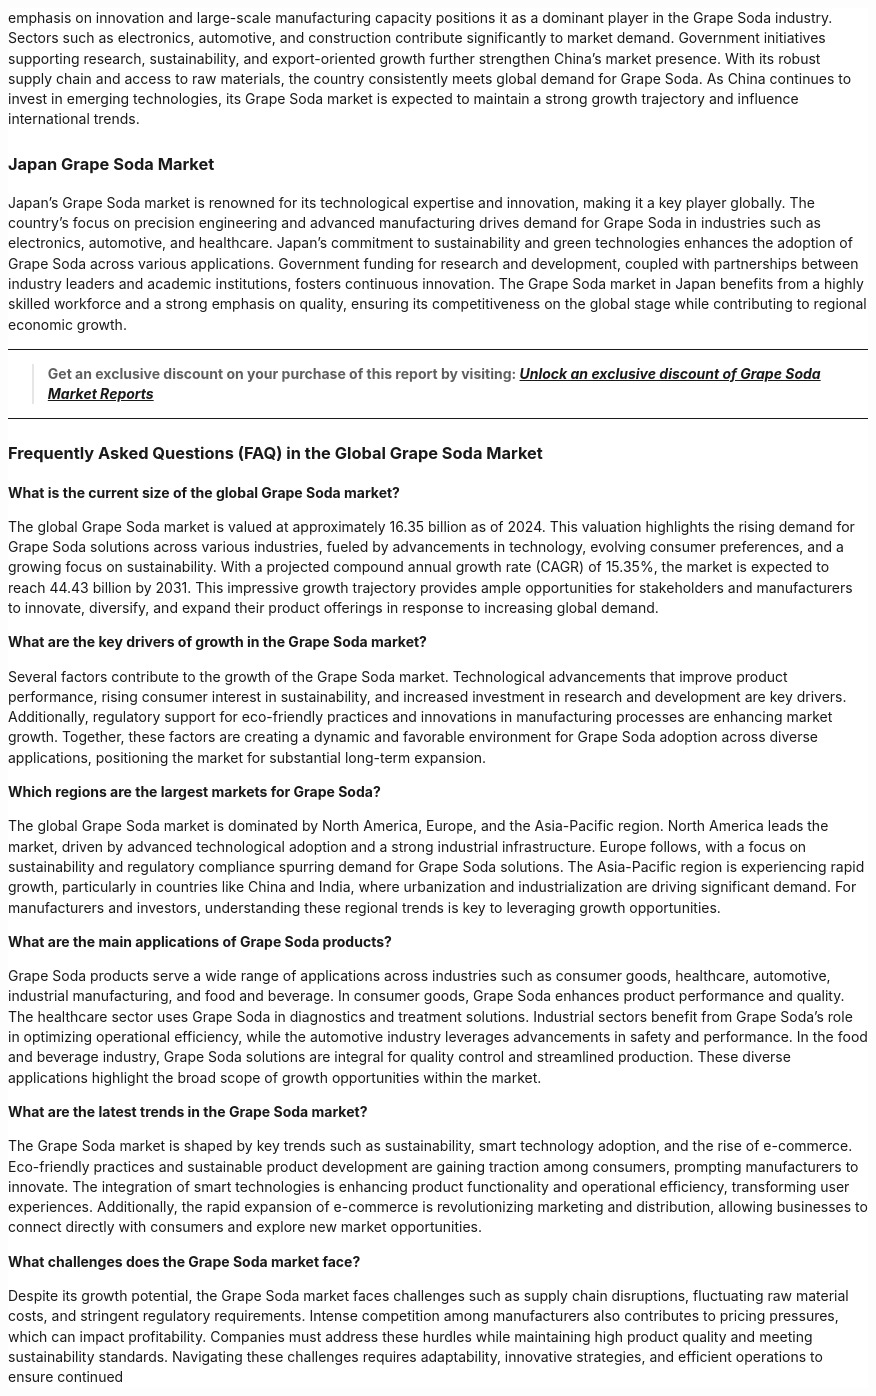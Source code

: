 emphasis on innovation and large-scale manufacturing capacity positions it as a dominant player in the Grape Soda industry. Sectors such as electronics, automotive, and construction contribute significantly to market demand. Government initiatives supporting research, sustainability, and export-oriented growth further strengthen China&rsquo;s market presence. With its robust supply chain and access to raw materials, the country consistently meets global demand for Grape Soda. As China continues to invest in emerging technologies, its Grape Soda market is expected to maintain a strong growth trajectory and influence international trends.</p><h3>Japan Grape Soda Market</h3><p>Japan&rsquo;s Grape Soda market is renowned for its technological expertise and innovation, making it a key player globally. The country&rsquo;s focus on precision engineering and advanced manufacturing drives demand for Grape Soda in industries such as electronics, automotive, and healthcare. Japan&rsquo;s commitment to sustainability and green technologies enhances the adoption of Grape Soda across various applications. Government funding for research and development, coupled with partnerships between industry leaders and academic institutions, fosters continuous innovation. The Grape Soda market in Japan benefits from a highly skilled workforce and a strong emphasis on quality, ensuring its competitiveness on the global stage while contributing to regional economic growth.</p><hr /><blockquote><p><strong>Get an exclusive discount on your purchase of this report by visiting: <em><a href="://marketresearchpulse.com/ask-for-discount/137632?utm_source=Github&amp;utm_medium=023">Unlock an exclusive discount of Grape Soda Market Reports</a></em>&nbsp;</strong></p></blockquote><hr /><h3>Frequently Asked Questions (FAQ) in the Global Grape Soda Market</h3><p><strong>What is the current size of the global Grape Soda market?</strong></p><p>The global Grape Soda market is valued at approximately 16.35 billion as of 2024. This valuation highlights the rising demand for Grape Soda solutions across various industries, fueled by advancements in technology, evolving consumer preferences, and a growing focus on sustainability. With a projected compound annual growth rate (CAGR) of 15.35%, the market is expected to reach 44.43 billion by 2031. This impressive growth trajectory provides ample opportunities for stakeholders and manufacturers to innovate, diversify, and expand their product offerings in response to increasing global demand.</p><p><strong>What are the key drivers of growth in the Grape Soda market?</strong></p><p>Several factors contribute to the growth of the Grape Soda market. Technological advancements that improve product performance, rising consumer interest in sustainability, and increased investment in research and development are key drivers. Additionally, regulatory support for eco-friendly practices and innovations in manufacturing processes are enhancing market growth. Together, these factors are creating a dynamic and favorable environment for Grape Soda adoption across diverse applications, positioning the market for substantial long-term expansion.</p><p><strong>Which regions are the largest markets for Grape Soda?</strong></p><p>The global Grape Soda market is dominated by North America, Europe, and the Asia-Pacific region. North America leads the market, driven by advanced technological adoption and a strong industrial infrastructure. Europe follows, with a focus on sustainability and regulatory compliance spurring demand for Grape Soda solutions. The Asia-Pacific region is experiencing rapid growth, particularly in countries like China and India, where urbanization and industrialization are driving significant demand. For manufacturers and investors, understanding these regional trends is key to leveraging growth opportunities.</p><p><strong>What are the main applications of Grape Soda products?</strong></p><p>Grape Soda products serve a wide range of applications across industries such as consumer goods, healthcare, automotive, industrial manufacturing, and food and beverage. In consumer goods, Grape Soda enhances product performance and quality. The healthcare sector uses Grape Soda in diagnostics and treatment solutions. Industrial sectors benefit from Grape Soda&rsquo;s role in optimizing operational efficiency, while the automotive industry leverages advancements in safety and performance. In the food and beverage industry, Grape Soda solutions are integral for quality control and streamlined production. These diverse applications highlight the broad scope of growth opportunities within the market.</p><p><strong>What are the latest trends in the Grape Soda market?</strong></p><p>The Grape Soda market is shaped by key trends such as sustainability, smart technology adoption, and the rise of e-commerce. Eco-friendly practices and sustainable product development are gaining traction among consumers, prompting manufacturers to innovate. The integration of smart technologies is enhancing product functionality and operational efficiency, transforming user experiences. Additionally, the rapid expansion of e-commerce is revolutionizing marketing and distribution, allowing businesses to connect directly with consumers and explore new market opportunities.</p><p><strong>What challenges does the Grape Soda market face?</strong></p><p>Despite its growth potential, the Grape Soda market faces challenges such as supply chain disruptions, fluctuating raw material costs, and stringent regulatory requirements. Intense competition among manufacturers also contributes to pricing pressures, which can impact profitability. Companies must address these hurdles while maintaining high product quality and meeting sustainability standards. Navigating these challenges requires adaptability, innovative strategies, and efficient operations to ensure continued